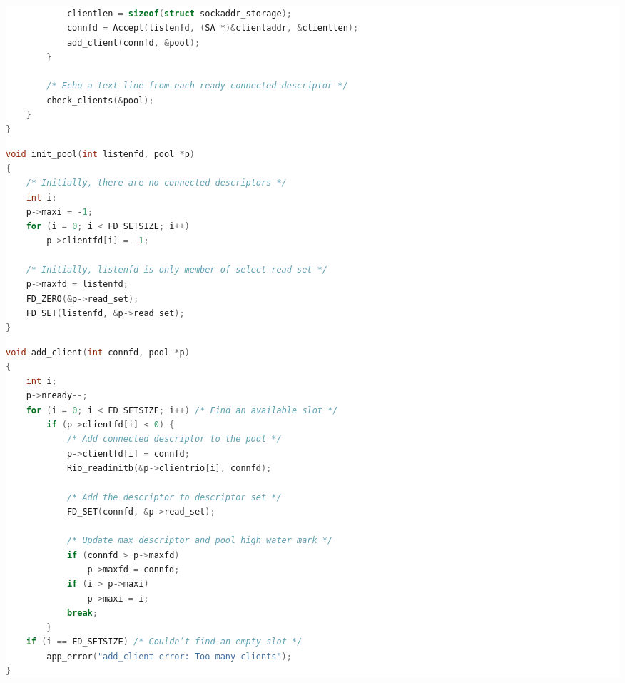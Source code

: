 ```c
            clientlen = sizeof(struct sockaddr_storage);
            connfd = Accept(listenfd, (SA *)&clientaddr, &clientlen);
            add_client(connfd, &pool);
        }
        
        /* Echo a text line from each ready connected descriptor */
        check_clients(&pool);
    }
}
```

```c
void init_pool(int listenfd, pool *p)
{
    /* Initially, there are no connected descriptors */
    int i;
    p->maxi = -1;
    for (i = 0; i < FD_SETSIZE; i++)
        p->clientfd[i] = -1;
    
    /* Initially, listenfd is only member of select read set */
    p->maxfd = listenfd;
    FD_ZERO(&p->read_set);
    FD_SET(listenfd, &p->read_set);
}
```

```c
void add_client(int connfd, pool *p)
{
    int i;
    p->nready--;
    for (i = 0; i < FD_SETSIZE; i++) /* Find an available slot */
        if (p->clientfd[i] < 0) {
            /* Add connected descriptor to the pool */
            p->clientfd[i] = connfd;
            Rio_readinitb(&p->clientrio[i], connfd);

            /* Add the descriptor to descriptor set */
            FD_SET(connfd, &p->read_set);

            /* Update max descriptor and pool high water mark */
            if (connfd > p->maxfd)
                p->maxfd = connfd;
            if (i > p->maxi)
                p->maxi = i;
            break;
        }
    if (i == FD_SETSIZE) /* Couldn’t find an empty slot */
        app_error("add_client error: Too many clients");
}
```
